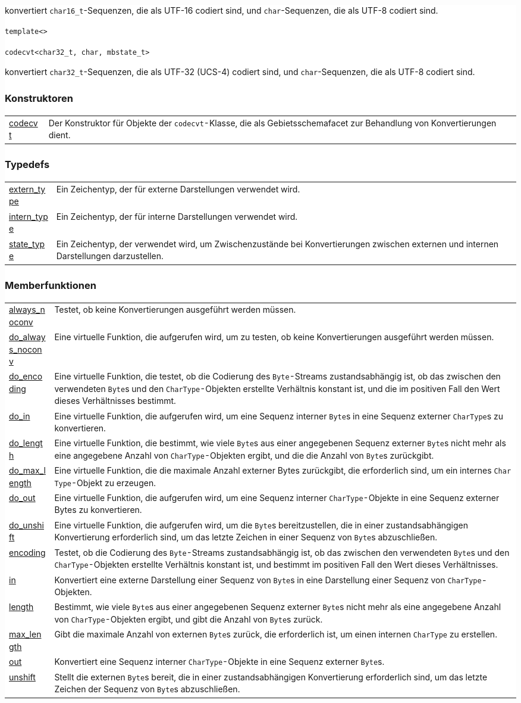  konvertiert `char16_t`-Sequenzen, die als UTF-16 codiert sind, und `char`-Sequenzen, die als UTF-8 codiert sind.  
  
 `template<>`  
  
 `codecvt<char32_t, char, mbstate_t>`  
  
 konvertiert `char32_t`-Sequenzen, die als UTF-32 (UCS-4) codiert sind, und `char`-Sequenzen, die als UTF-8 codiert sind.  
  
### <a name="constructors"></a>Konstruktoren  
  
|||  
|-|-|  
|[codecvt](#codecvt)|Der Konstruktor für Objekte der `codecvt`-Klasse, die als Gebietsschemafacet zur Behandlung von Konvertierungen dient.|  
  
### <a name="typedefs"></a>Typedefs  
  
|||  
|-|-|  
|[extern_type](#extern_type)|Ein Zeichentyp, der für externe Darstellungen verwendet wird.|  
|[intern_type](#intern_type)|Ein Zeichentyp, der für interne Darstellungen verwendet wird.|  
|[state_type](#state_type)|Ein Zeichentyp, der verwendet wird, um Zwischenzustände bei Konvertierungen zwischen externen und internen Darstellungen darzustellen.|  
  
### <a name="member-functions"></a>Memberfunktionen  
  
|||  
|-|-|  
|[always_noconv](#always_noconv)|Testet, ob keine Konvertierungen ausgeführt werden müssen.|  
|[do_always_noconv](#do_always_noconv)|Eine virtuelle Funktion, die aufgerufen wird, um zu testen, ob keine Konvertierungen ausgeführt werden müssen.|  
|[do_encoding](#do_encoding)|Eine virtuelle Funktion, die testet, ob die Codierung des `Byte`-Streams zustandsabhängig ist, ob das zwischen den verwendeten `Byte`s und den `CharType`-Objekten erstellte Verhältnis konstant ist, und die im positiven Fall den Wert dieses Verhältnisses bestimmt.|  
|[do_in](#do_in)|Eine virtuelle Funktion, die aufgerufen wird, um eine Sequenz interner `Byte`s in eine Sequenz externer `CharType`s zu konvertieren.|  
|[do_length](#do_length)|Eine virtuelle Funktion, die bestimmt, wie viele `Byte`s aus einer angegebenen Sequenz externer `Byte`s nicht mehr als eine angegebene Anzahl von `CharType`-Objekten ergibt, und die die Anzahl von `Byte`s zurückgibt.|  
|[do_max_length](#do_max_length)|Eine virtuelle Funktion, die die maximale Anzahl externer Bytes zurückgibt, die erforderlich sind, um ein internes `CharType`-Objekt zu erzeugen.|  
|[do_out](#do_out)|Eine virtuelle Funktion, die aufgerufen wird, um eine Sequenz interner `CharType`-Objekte in eine Sequenz externer Bytes zu konvertieren.|  
|[do_unshift](#do_unshift)|Eine virtuelle Funktion, die aufgerufen wird, um die `Byte`s bereitzustellen, die in einer zustandsabhängigen Konvertierung erforderlich sind, um das letzte Zeichen in einer Sequenz von `Byte`s abzuschließen.|  
|[encoding](#encoding)|Testet, ob die Codierung des `Byte`-Streams zustandsabhängig ist, ob das zwischen den verwendeten `Byte`s und den `CharType`-Objekten erstellte Verhältnis konstant ist, und bestimmt im positiven Fall den Wert dieses Verhältnisses.|  
|[in](#in)|Konvertiert eine externe Darstellung einer Sequenz von `Byte`s in eine Darstellung einer Sequenz von `CharType`-Objekten.|  
|[length](#length)|Bestimmt, wie viele `Byte`s aus einer angegebenen Sequenz externer `Byte`s nicht mehr als eine angegebene Anzahl von `CharType`-Objekten ergibt, und gibt die Anzahl von `Byte`s zurück.|  
|[max_length](#max_length)|Gibt die maximale Anzahl von externen `Byte`s zurück, die erforderlich ist, um einen internen `CharType` zu erstellen.|  
|[out](#out)|Konvertiert eine Sequenz interner `CharType`-Objekte in eine Sequenz externer `Byte`s.|  
|[unshift](#unshift)|Stellt die externen `Byte`s bereit, die in einer zustandsabhängigen Konvertierung erforderlich sind, um das letzte Zeichen der Sequenz von `Byte`s abzuschließen.|  
  
